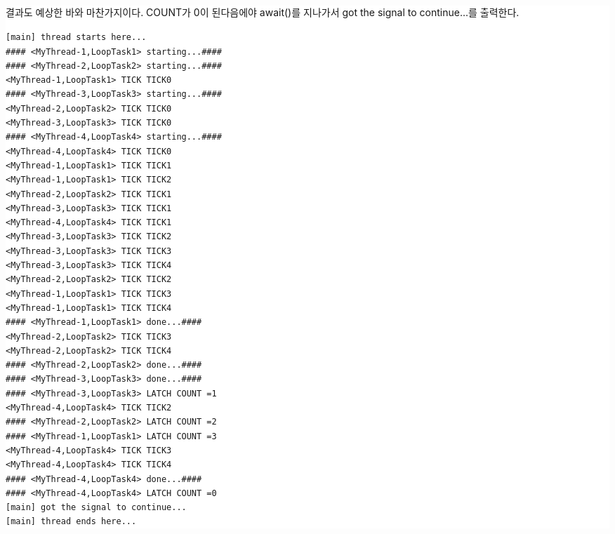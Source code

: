 결과도 예상한 바와 마찬가지이다. COUNT가 0이 된다음에야 await()를 지나가서 got the signal to continue...를 출력한다. 

```
[main] thread starts here...
#### <MyThread-1,LoopTask1> starting...####
#### <MyThread-2,LoopTask2> starting...####
<MyThread-1,LoopTask1> TICK TICK0
#### <MyThread-3,LoopTask3> starting...####
<MyThread-2,LoopTask2> TICK TICK0
<MyThread-3,LoopTask3> TICK TICK0
#### <MyThread-4,LoopTask4> starting...####
<MyThread-4,LoopTask4> TICK TICK0
<MyThread-1,LoopTask1> TICK TICK1
<MyThread-1,LoopTask1> TICK TICK2
<MyThread-2,LoopTask2> TICK TICK1
<MyThread-3,LoopTask3> TICK TICK1
<MyThread-4,LoopTask4> TICK TICK1
<MyThread-3,LoopTask3> TICK TICK2
<MyThread-3,LoopTask3> TICK TICK3
<MyThread-3,LoopTask3> TICK TICK4
<MyThread-2,LoopTask2> TICK TICK2
<MyThread-1,LoopTask1> TICK TICK3
<MyThread-1,LoopTask1> TICK TICK4
#### <MyThread-1,LoopTask1> done...####
<MyThread-2,LoopTask2> TICK TICK3
<MyThread-2,LoopTask2> TICK TICK4
#### <MyThread-2,LoopTask2> done...####
#### <MyThread-3,LoopTask3> done...####
#### <MyThread-3,LoopTask3> LATCH COUNT =1
<MyThread-4,LoopTask4> TICK TICK2
#### <MyThread-2,LoopTask2> LATCH COUNT =2
#### <MyThread-1,LoopTask1> LATCH COUNT =3
<MyThread-4,LoopTask4> TICK TICK3
<MyThread-4,LoopTask4> TICK TICK4
#### <MyThread-4,LoopTask4> done...####
#### <MyThread-4,LoopTask4> LATCH COUNT =0
[main] got the signal to continue...
[main] thread ends here...
```

